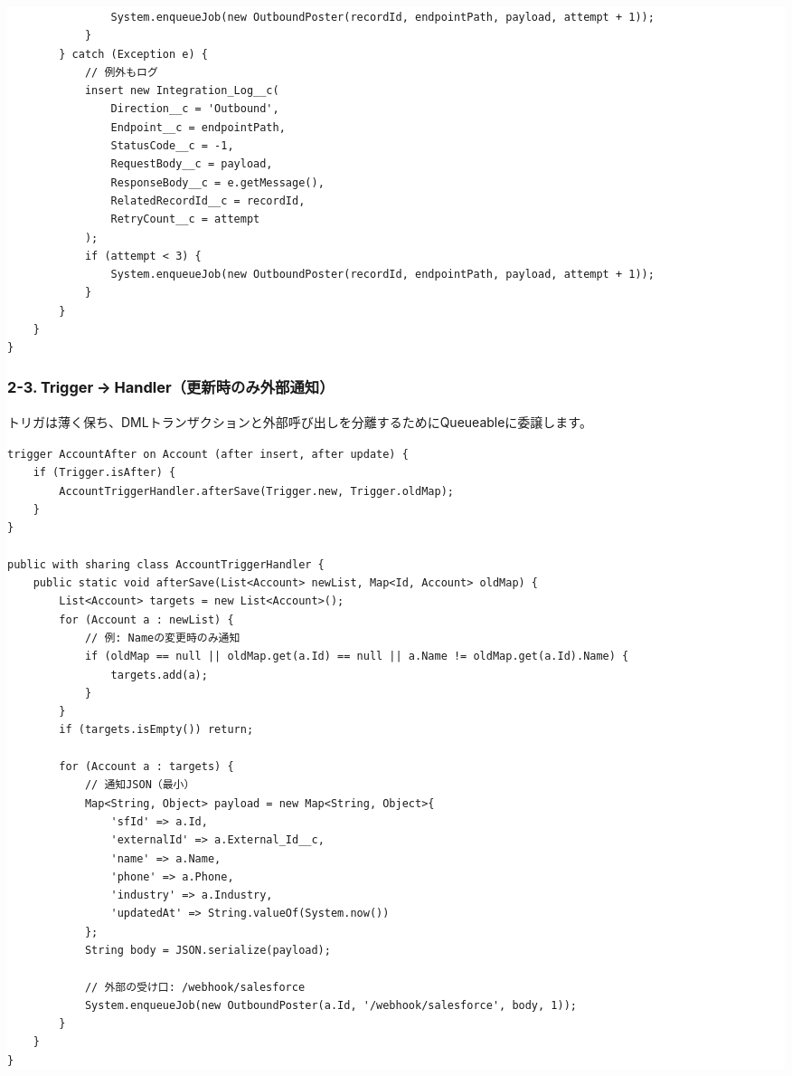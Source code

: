 ```apex
                System.enqueueJob(new OutboundPoster(recordId, endpointPath, payload, attempt + 1));
            }
        } catch (Exception e) {
            // 例外もログ
            insert new Integration_Log__c(
                Direction__c = 'Outbound',
                Endpoint__c = endpointPath,
                StatusCode__c = -1,
                RequestBody__c = payload,
                ResponseBody__c = e.getMessage(),
                RelatedRecordId__c = recordId,
                RetryCount__c = attempt
            );
            if (attempt < 3) {
                System.enqueueJob(new OutboundPoster(recordId, endpointPath, payload, attempt + 1));
            }
        }
    }
}
```

### 2-3. Trigger → Handler（更新時のみ外部通知）

トリガは薄く保ち、DMLトランザクションと外部呼び出しを分離するためにQueueableに委譲します。

```apex
trigger AccountAfter on Account (after insert, after update) {
    if (Trigger.isAfter) {
        AccountTriggerHandler.afterSave(Trigger.new, Trigger.oldMap);
    }
}

public with sharing class AccountTriggerHandler {
    public static void afterSave(List<Account> newList, Map<Id, Account> oldMap) {
        List<Account> targets = new List<Account>();
        for (Account a : newList) {
            // 例: Nameの変更時のみ通知
            if (oldMap == null || oldMap.get(a.Id) == null || a.Name != oldMap.get(a.Id).Name) {
                targets.add(a);
            }
        }
        if (targets.isEmpty()) return;

        for (Account a : targets) {
            // 通知JSON（最小）
            Map<String, Object> payload = new Map<String, Object>{
                'sfId' => a.Id,
                'externalId' => a.External_Id__c,
                'name' => a.Name,
                'phone' => a.Phone,
                'industry' => a.Industry,
                'updatedAt' => String.valueOf(System.now())
            };
            String body = JSON.serialize(payload);

            // 外部の受け口: /webhook/salesforce
            System.enqueueJob(new OutboundPoster(a.Id, '/webhook/salesforce', body, 1));
        }
    }
}
```
